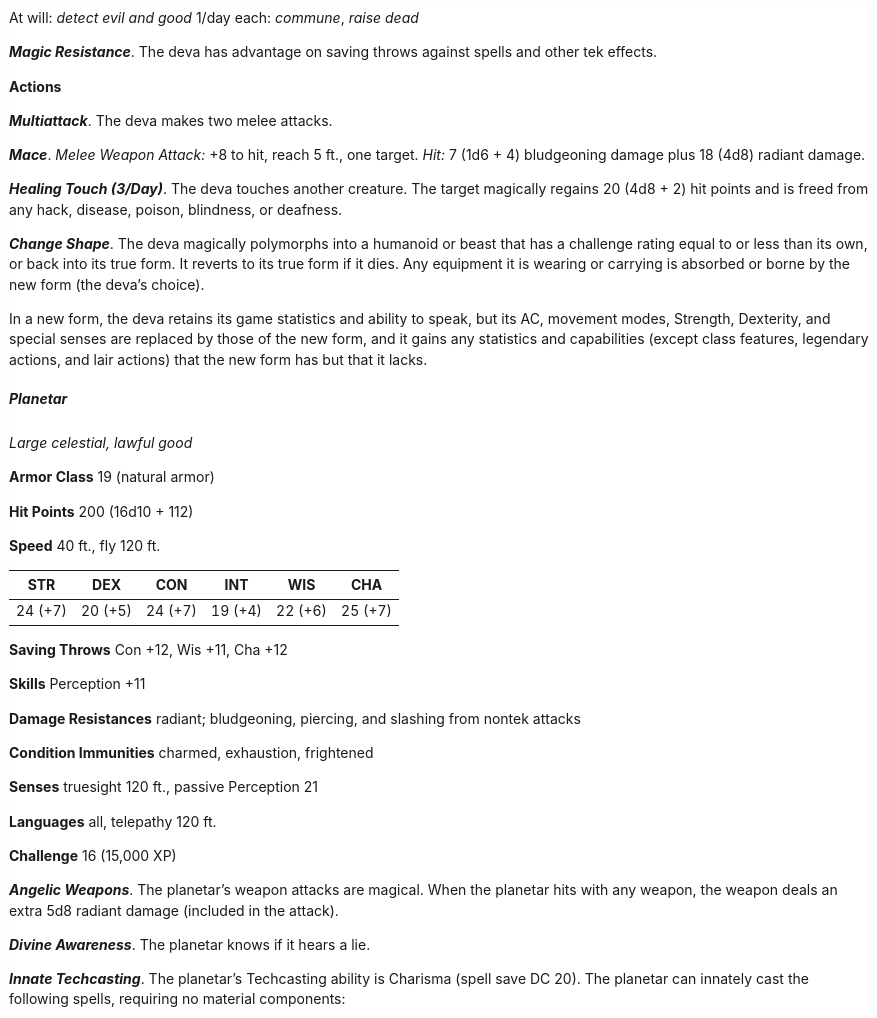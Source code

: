 At will: _detect evil and good_
1/day each: _commune_, _raise dead_

**_Magic Resistance_**. The deva has advantage on saving throws against spells and other tek effects.

**Actions**

**_Multiattack_**. The deva makes two melee attacks.

**_Mace_**. _Melee Weapon Attack:_ +8 to hit, reach 5 ft., one target. _Hit:_ 7 (1d6 + 4) bludgeoning damage plus 18 (4d8) radiant damage.

**_Healing Touch (3/Day)_**. The deva touches another creature. The target magically regains 20 (4d8 + 2) hit points and is freed from any hack, disease, poison, blindness, or deafness.

**_Change Shape_**. The deva magically polymorphs into a humanoid or beast that has a challenge rating equal to or less than its own, or back into its true form. It reverts to its true form if it dies. Any equipment it is wearing or carrying is absorbed or borne by the new form (the deva’s choice).

In a new form, the deva retains its game statistics and ability to speak, but its AC, movement modes, Strength, Dexterity, and special senses are replaced by those of the new form, and it gains any statistics and capabilities (except class features, legendary actions, and lair actions) that the new form has but that it lacks.

##### Planetar

_Large celestial, lawful good_

**Armor Class** 19 (natural armor)

**Hit Points** 200 (16d10 + 112)

**Speed** 40 ft., fly 120 ft.

| STR     | DEX     | CON     | INT     | WIS     | CHA     |
|---------|---------|---------|---------|---------|---------|
| 24 (+7) | 20 (+5) | 24 (+7) | 19 (+4) | 22 (+6) | 25 (+7) |

**Saving Throws** Con +12, Wis +11, Cha +12

**Skills** Perception +11

**Damage Resistances** radiant; bludgeoning, piercing, and slashing from nontek attacks

**Condition Immunities** charmed, exhaustion, frightened

**Senses** truesight 120 ft., passive Perception 21

**Languages** all, telepathy 120 ft.

**Challenge** 16 (15,000 XP)

**_Angelic Weapons_**. The planetar’s weapon attacks are magical. When the planetar hits with any weapon, the weapon deals an extra 5d8 radiant damage (included in the attack).

**_Divine Awareness_**. The planetar knows if it hears a lie.

**_Innate Techcasting_**. The planetar’s Techcasting ability is Charisma (spell save DC 20). The planetar can innately cast the following spells, requiring no material components:
